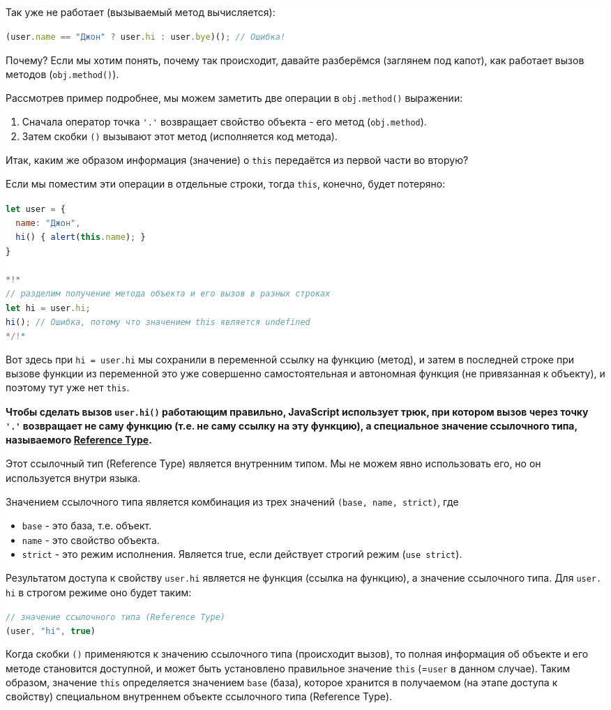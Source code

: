 Так уже не работает (вызываемый метод вычисляется):
```js
(user.name == "Джон" ? user.hi : user.bye)(); // Ошибка!
```

Почему? Если мы хотим понять, почему так происходит, давайте разберёмся (заглянем под капот), как работает вызов методов (`obj.method()`).

Рассмотрев пример подробнее, мы можем заметить две операции в `obj.method()` выражении:

1. Сначала оператор точка `'.'` возвращает свойство объекта - его метод (`obj.method`).
2. Затем скобки `()` вызывают этот метод (исполняется код метода).

Итак, каким же образом информация (значение) о `this` передаётся из первой части во вторую?

Если мы поместим эти операции в отдельные строки, тогда `this`, конечно, будет потеряно:

```js run
let user = {
  name: "Джон",
  hi() { alert(this.name); }
}

*!*
// разделим получение метода объекта и его вызов в разных строках
let hi = user.hi;
hi(); // Ошибка, потому что значением this является undefined
*/!*
```

Вот здесь при `hi = user.hi` мы сохранили в переменной ссылку на функцию (метод), и затем в последней строке при вызове функции из переменной это уже совершенно самостоятельная и автономная функция (не привязанная к объекту), и поэтому тут уже нет `this`.

**Чтобы сделать вызов `user.hi()` работающим правильно, JavaScript использует трюк, при котором вызов через точку `'.'` возвращает не саму функцию (т.е. не саму ссылку на эту функцию), а специальное значение ссылочного типа, называемого [Reference Type](https://tc39.github.io/ecma262/#sec-reference-specification-type).**

Этот ссылочный тип (Reference Type) является внутренним типом. Мы не можем явно использовать его, но он используется внутри языка.

Значением ссылочного типа является комбинация из трех значений `(base, name, strict)`, где

- `base` - это база, т.е. объект.
- `name` - это свойство объекта.
- `strict` - это режим исполнения. Является true, если действует строгий режим (`use strict`).

Результатом доступа к свойству `user.hi` является не функция (ссылка на функцию), а значение ссылочного типа. Для `user.hi` в строгом режиме оно будет таким:

```js
// значение ссылочного типа (Reference Type)
(user, "hi", true)
```

Когда скобки `()` применяются к значению ссылочного типа (происходит вызов), то полная информация об объекте и его методе становится доступной, и может быть установлено правильное значение `this` (=`user` в данном случае). Таким образом, значение `this` определяется значением `base` (база), которое хранится в получаемом (на этапе доступа к свойству) специальном внутреннем объекте ссылочного типа (Reference Type).
